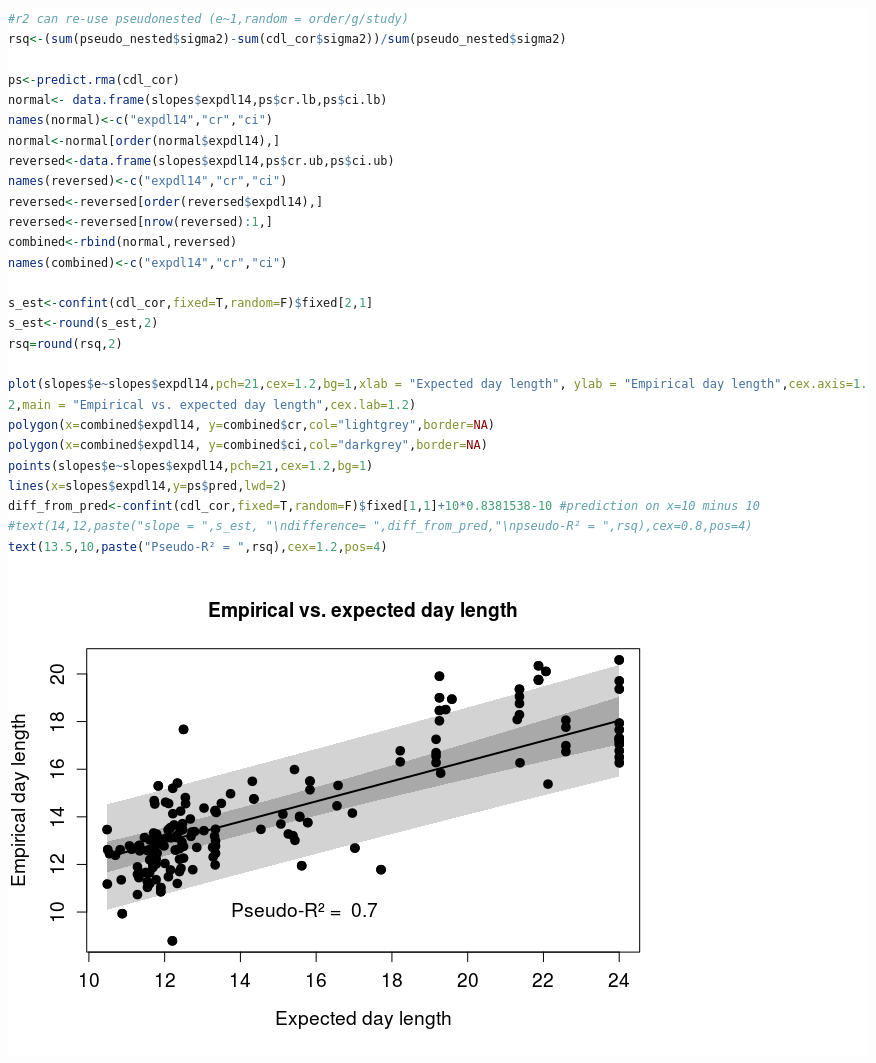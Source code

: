 ``` r
#r2 can re-use pseudonested (e~1,random = order/g/study)
rsq<-(sum(pseudo_nested$sigma2)-sum(cdl_cor$sigma2))/sum(pseudo_nested$sigma2)

ps<-predict.rma(cdl_cor)
normal<- data.frame(slopes$expdl14,ps$cr.lb,ps$ci.lb)
names(normal)<-c("expdl14","cr","ci")
normal<-normal[order(normal$expdl14),]
reversed<-data.frame(slopes$expdl14,ps$cr.ub,ps$ci.ub)
names(reversed)<-c("expdl14","cr","ci")
reversed<-reversed[order(reversed$expdl14),]
reversed<-reversed[nrow(reversed):1,]
combined<-rbind(normal,reversed)
names(combined)<-c("expdl14","cr","ci")

s_est<-confint(cdl_cor,fixed=T,random=F)$fixed[2,1]
s_est<-round(s_est,2)
rsq=round(rsq,2)

plot(slopes$e~slopes$expdl14,pch=21,cex=1.2,bg=1,xlab = "Expected day length", ylab = "Empirical day length",cex.axis=1.2,main = "Empirical vs. expected day length",cex.lab=1.2)
polygon(x=combined$expdl14, y=combined$cr,col="lightgrey",border=NA)
polygon(x=combined$expdl14, y=combined$ci,col="darkgrey",border=NA)
points(slopes$e~slopes$expdl14,pch=21,cex=1.2,bg=1)
lines(x=slopes$expdl14,y=ps$pred,lwd=2)
diff_from_pred<-confint(cdl_cor,fixed=T,random=F)$fixed[1,1]+10*0.8381538-10 #prediction on x=10 minus 10
#text(14,12,paste("slope = ",s_est, "\ndifference= ",diff_from_pred,"\npseudo-R² = ",rsq),cex=0.8,pos=4)
text(13.5,10,paste("Pseudo-R² = ",rsq),cex=1.2,pos=4)
```

![](analysis_files/figure-markdown_github/cdl_results-1.png)
